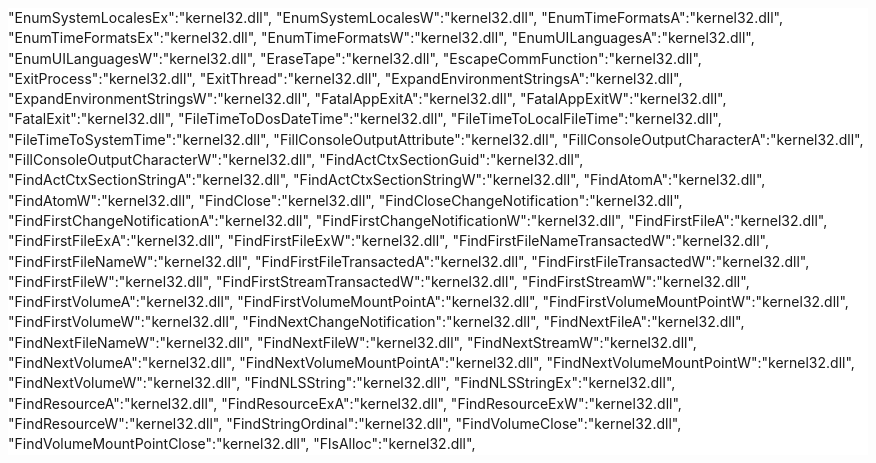    "EnumSystemLocalesEx":"kernel32.dll",
   "EnumSystemLocalesW":"kernel32.dll",
   "EnumTimeFormatsA":"kernel32.dll",
   "EnumTimeFormatsEx":"kernel32.dll",
   "EnumTimeFormatsW":"kernel32.dll",
   "EnumUILanguagesA":"kernel32.dll",
   "EnumUILanguagesW":"kernel32.dll",
   "EraseTape":"kernel32.dll",
   "EscapeCommFunction":"kernel32.dll",
   "ExitProcess":"kernel32.dll",
   "ExitThread":"kernel32.dll",
   "ExpandEnvironmentStringsA":"kernel32.dll",
   "ExpandEnvironmentStringsW":"kernel32.dll",
   "FatalAppExitA":"kernel32.dll",
   "FatalAppExitW":"kernel32.dll",
   "FatalExit":"kernel32.dll",
   "FileTimeToDosDateTime":"kernel32.dll",
   "FileTimeToLocalFileTime":"kernel32.dll",
   "FileTimeToSystemTime":"kernel32.dll",
   "FillConsoleOutputAttribute":"kernel32.dll",
   "FillConsoleOutputCharacterA":"kernel32.dll",
   "FillConsoleOutputCharacterW":"kernel32.dll",
   "FindActCtxSectionGuid":"kernel32.dll",
   "FindActCtxSectionStringA":"kernel32.dll",
   "FindActCtxSectionStringW":"kernel32.dll",
   "FindAtomA":"kernel32.dll",
   "FindAtomW":"kernel32.dll",
   "FindClose":"kernel32.dll",
   "FindCloseChangeNotification":"kernel32.dll",
   "FindFirstChangeNotificationA":"kernel32.dll",
   "FindFirstChangeNotificationW":"kernel32.dll",
   "FindFirstFileA":"kernel32.dll",
   "FindFirstFileExA":"kernel32.dll",
   "FindFirstFileExW":"kernel32.dll",
   "FindFirstFileNameTransactedW":"kernel32.dll",
   "FindFirstFileNameW":"kernel32.dll",
   "FindFirstFileTransactedA":"kernel32.dll",
   "FindFirstFileTransactedW":"kernel32.dll",
   "FindFirstFileW":"kernel32.dll",
   "FindFirstStreamTransactedW":"kernel32.dll",
   "FindFirstStreamW":"kernel32.dll",
   "FindFirstVolumeA":"kernel32.dll",
   "FindFirstVolumeMountPointA":"kernel32.dll",
   "FindFirstVolumeMountPointW":"kernel32.dll",
   "FindFirstVolumeW":"kernel32.dll",
   "FindNextChangeNotification":"kernel32.dll",
   "FindNextFileA":"kernel32.dll",
   "FindNextFileNameW":"kernel32.dll",
   "FindNextFileW":"kernel32.dll",
   "FindNextStreamW":"kernel32.dll",
   "FindNextVolumeA":"kernel32.dll",
   "FindNextVolumeMountPointA":"kernel32.dll",
   "FindNextVolumeMountPointW":"kernel32.dll",
   "FindNextVolumeW":"kernel32.dll",
   "FindNLSString":"kernel32.dll",
   "FindNLSStringEx":"kernel32.dll",
   "FindResourceA":"kernel32.dll",
   "FindResourceExA":"kernel32.dll",
   "FindResourceExW":"kernel32.dll",
   "FindResourceW":"kernel32.dll",
   "FindStringOrdinal":"kernel32.dll",
   "FindVolumeClose":"kernel32.dll",
   "FindVolumeMountPointClose":"kernel32.dll",
   "FlsAlloc":"kernel32.dll",